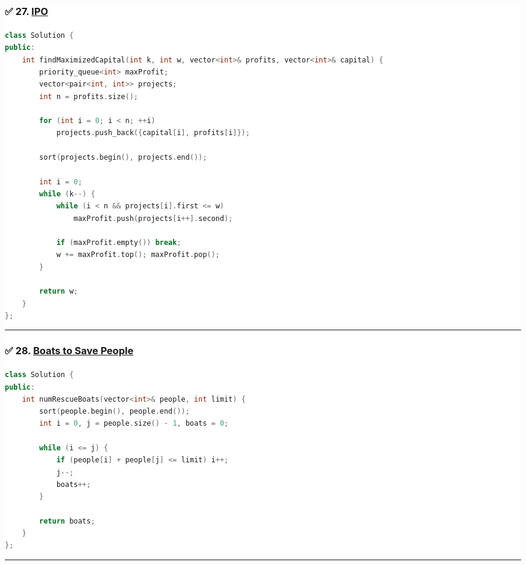 
### ✅ **27. [IPO](https://leetcode.com/problems/ipo)**

```cpp
class Solution {
public:
    int findMaximizedCapital(int k, int w, vector<int>& profits, vector<int>& capital) {
        priority_queue<int> maxProfit;
        vector<pair<int, int>> projects;
        int n = profits.size();

        for (int i = 0; i < n; ++i)
            projects.push_back({capital[i], profits[i]});

        sort(projects.begin(), projects.end());

        int i = 0;
        while (k--) {
            while (i < n && projects[i].first <= w)
                maxProfit.push(projects[i++].second);

            if (maxProfit.empty()) break;
            w += maxProfit.top(); maxProfit.pop();
        }

        return w;
    }
};
```

---

### ✅ **28. [Boats to Save People](https://leetcode.com/problems/boats-to-save-people)**

```cpp
class Solution {
public:
    int numRescueBoats(vector<int>& people, int limit) {
        sort(people.begin(), people.end());
        int i = 0, j = people.size() - 1, boats = 0;

        while (i <= j) {
            if (people[i] + people[j] <= limit) i++;
            j--;
            boats++;
        }

        return boats;
    }
};
```

---